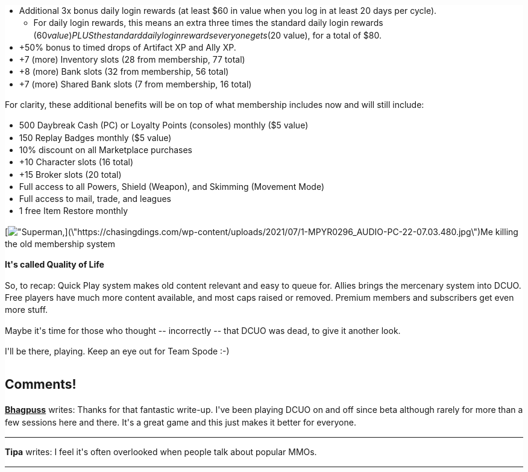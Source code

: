 
* Additional 3x bonus daily login rewards (at least $60 in value when you log in at least 20 days per cycle).
	+ For daily login rewards, this means an extra three times the standard daily login rewards ($60 value) PLUS the standard daily login rewards everyone gets ($20 value), for a total of $80.
* +50% bonus to timed drops of Artifact XP and Ally XP.
* +7 (more) Inventory slots (28 from membership, 77 total)
* +8 (more) Bank slots (32 from membership, 56 total)
* +7 (more) Shared Bank slots (7 from membership, 16 total)



For clarity, these additional benefits will be on top of what membership includes now and will still include:



* 500 Daybreak Cash (PC) or Loyalty Points (consoles) monthly ($5 value)
* 150 Replay Badges monthly ($5 value)
* 10% discount on all Marketplace purchases
* +10 Character slots (16 total)
* +15 Broker slots (20 total)
* Full access to all Powers, Shield (Weapon), and Skimming (Movement Mode)
* Full access to mail, trade, and leagues
* 1 free Item Restore monthly



[![\"Superman,](\"https://chasingdings.com/wp-content/uploads/2021/07/1-MPYR0296_AUDIO-PC-22-07.03.480.jpg\")](\"https://chasingdings.com/wp-content/uploads/2021/07/1-MPYR0296_AUDIO-PC-22-07.03.480.jpg\")Me killing the old membership system

**It's called Quality of Life**



So, to recap: Quick Play system makes old content relevant and easy to queue for. Allies brings the mercenary system into DCUO. Free players have much more content available, and most caps raised or removed. Premium members and subscribers get even more stuff.



Maybe it's time for those who thought -- incorrectly -- that DCUO was dead, to give it another look.



I'll be there, playing. Keep an eye out for Team Spode :-)





## Comments!

**[Bhagpuss](http://bhagpuss.blogspot.com)** writes: Thanks for that fantastic write-up. I've been playing DCUO on and off since beta although rarely for more than a few sessions here and there. It's a great game and this just makes it better for everyone.

---

**Tipa** writes: I feel it's often overlooked when people talk about popular MMOs.

---